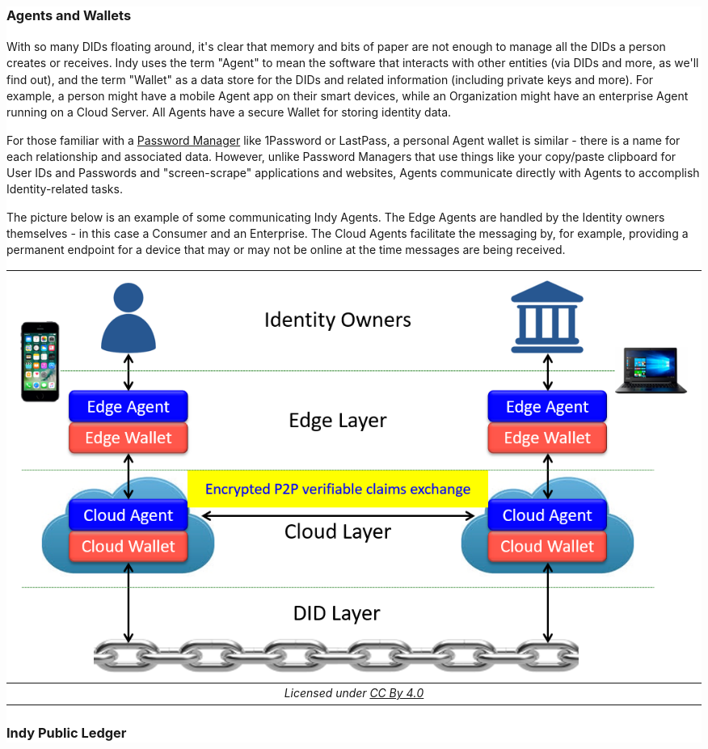 
### Agents and Wallets

With so many DIDs floating around, it's clear that memory and bits of paper are not enough to manage all the DIDs a person creates or receives. Indy uses the term "Agent" to mean the software that interacts with other entities (via DIDs and more, as we'll find out), and the term "Wallet" as a data store for the DIDs and related information (including private keys and more). For example, a person might have a mobile Agent app on their smart devices, while an Organization might have an enterprise Agent running on a Cloud Server. All Agents have a secure Wallet for storing identity data.

For those familiar with a [Password Manager](https://en.wikipedia.org/wiki/Password_manager) like 1Password or LastPass, a personal Agent wallet is similar - there is a name for each relationship and associated data. However, unlike Password Managers that use things like your copy/paste clipboard for User IDs and Passwords and "screen-scrape" applications and websites, Agents communicate directly with Agents to accomplish Identity-related tasks.

The picture below is an example of some communicating Indy Agents. The Edge Agents are handled by the Identity owners themselves - in this case a Consumer and an Enterprise. The Cloud Agents facilitate the messaging by, for example, providing a permanent endpoint for a device that may or may not be online at the time messages are being received.

|![AgentWallet](../images/introduction-to-hyperledger-indy/EdgeCloudAgents.png "Indy Edge and Cloud Agents")|
|:--:|
|*Licensed under [CC By 4.0](https://creativecommons.org/licenses/by/4.0/)*|


### Indy Public Ledger
